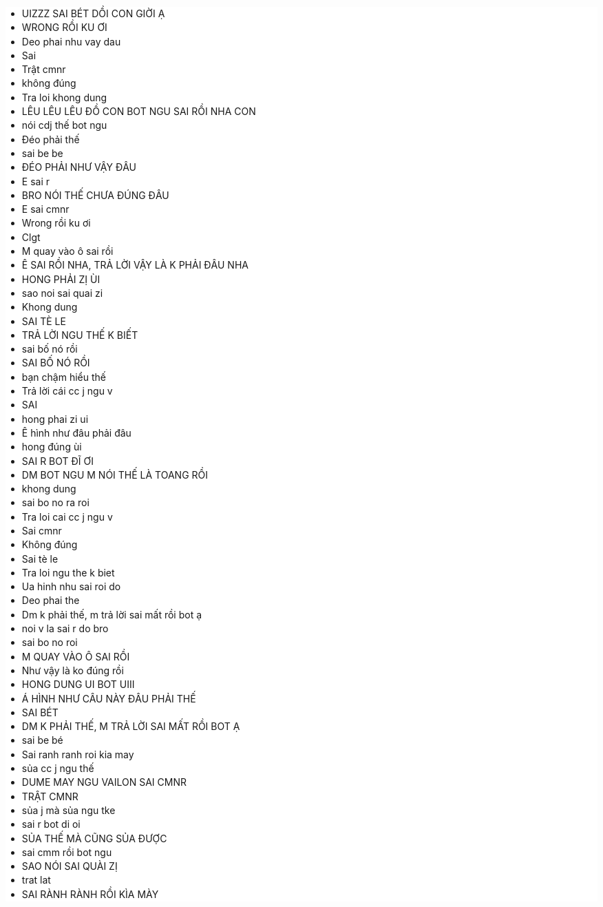 - UIZZZ SAI BÉT DỒI CON GIỜI Ạ
- WRONG RỒI KU ƠI
- Deo phai nhu vay dau
- Sai
- Trật cmnr
- không đúng
- Tra loi khong dung
- LÊU LÊU LÊU ĐỒ CON BOT NGU SAI RỒI NHA CON
- nói cdj thế bot ngu
- Đéo phải thế
- sai be be
- ĐÉO PHẢI NHƯ VẬY ĐÂU
- E sai r
- BRO NÓI THẾ CHƯA ĐÚNG ĐÂU
- E sai cmnr
- Wrong rồi ku ơi
- Clgt
- M quay vào ô sai rồi
- Ê SAI RỒI NHA, TRẢ LỜI VẬY LÀ K PHẢI ĐÂU NHA
- HONG PHẢI ZỊ ÙI
- sao noi sai quai zi
- Khong dung
- SAI TÈ LE
- TRẢ LỜI NGU THẾ K BIẾT
- sai bố nó rồi
- SAI BỐ NÓ RỒI
- bạn chậm hiểu thế
- Trả lời cái cc j ngu v
- SAI
- hong phai zi ui
- Ê hình như đâu phải đâu
- hong đúng ùi
- SAI R BOT ĐĨ ƠI
- DM BOT NGU M NÓI THẾ LÀ TOANG RỒI
- khong dung
- sai bo no ra roi
- Tra loi cai cc j ngu v
- Sai cmnr
- Không đúng
- Sai tè le
- Tra loi ngu the k biet
- Ua hinh nhu sai roi do
- Deo phai the
- Dm k phải thế, m trả lời sai mất rồi bot ạ
- noi v la sai r do bro
- sai bo no roi
- M QUAY VÀO Ô SAI RỒI
- Như vậy là ko đúng rồi
- HONG DUNG UI BOT UIII
- Á HÌNH NHƯ CÂU NÀY ĐÂU PHẢI THẾ
- SAI BÉT
- DM K PHẢI THẾ, M TRẢ LỜI SAI MẤT RỒI BOT Ạ
- sai be bé
- Sai ranh ranh roi kia may
- sủa cc j ngu thế
- DUME MAY NGU VAILON SAI CMNR
- TRẬT CMNR
- sủa j mà sủa ngu tke
- sai r bot di oi
- SỦA THẾ MÀ CŨNG SỦA ĐƯỢC
- sai cmm rồi bot ngu
- SAO NÓI SAI QUÀI ZỊ
- trat lat
- SAI RÀNH RÀNH RỒI KÌA MÀY